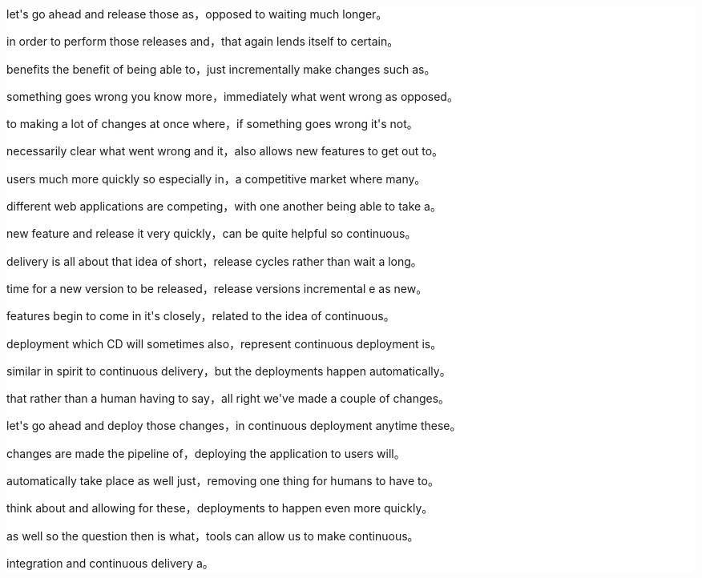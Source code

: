 let's go ahead and release those as，opposed to waiting much longer。

in order to perform those releases and，that again lends itself to certain。

benefits the benefit of being able to，just incrementally make changes such as。

something goes wrong you know more，immediately what went wrong as opposed。

to making a lot of changes at once where，if something goes wrong it's not。

necessarily clear what went wrong and it，also allows new features to get out to。

users much more quickly so especially in，a competitive market where many。

different web applications are competing，with one another being able to take a。

new feature and release it very quickly，can be quite helpful so continuous。

delivery is all about that idea of short，release cycles rather than wait a long。

time for a new version to be released，release versions incremental e as new。

features begin to come in it's closely，related to the idea of continuous。

deployment which CD will sometimes also，represent continuous deployment is。

similar in spirit to continuous delivery，but the deployments happen automatically。

that rather than a human having to say，all right we've made a couple of changes。

let's go ahead and deploy those changes，in continuous deployment anytime these。

changes are made the pipeline of，deploying the application to users will。

automatically take place as well just，removing one thing for humans to have to。

think about and allowing for these，deployments to happen even more quickly。

as well so the question then is what，tools can allow us to make continuous。

integration and continuous delivery a。